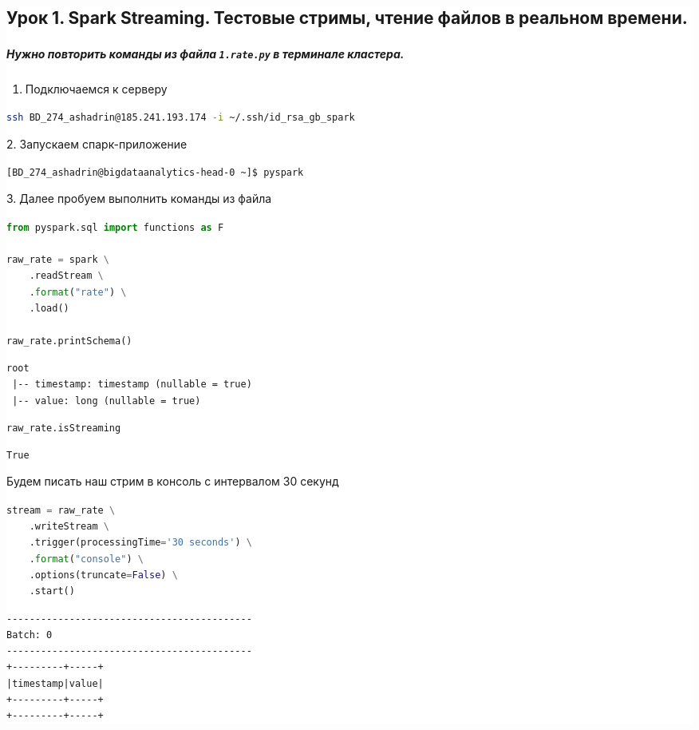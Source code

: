 ## Урок 1. Spark Streaming. Тестовые стримы, чтение файлов в реальном времени.

##### Нужно повторить команды из файла `1.rate.py` в терминале кластера.

1. Подключаемся к серверу

```bash
ssh BD_274_ashadrin@185.241.193.174 -i ~/.ssh/id_rsa_gb_spark
```
 
2\. Запускаем спарк-приложение

```bash
[BD_274_ashadrin@bigdataanalytics-head-0 ~]$ pyspark
```

3\. Далее пробуем выполнить команды из файла

```python
from pyspark.sql import functions as F

raw_rate = spark \
    .readStream \
    .format("rate") \
    .load()

raw_rate.printSchema()
```

    root
     |-- timestamp: timestamp (nullable = true)
     |-- value: long (nullable = true)

```python
raw_rate.isStreaming
```

    True

Будем писать наш стрим в консоль с интервалом 30 секунд

```python
stream = raw_rate \
    .writeStream \
    .trigger(processingTime='30 seconds') \
    .format("console") \
    .options(truncate=False) \
    .start()
```

    -------------------------------------------
    Batch: 0
    -------------------------------------------
    +---------+-----+
    |timestamp|value|
    +---------+-----+
    +---------+-----+
    